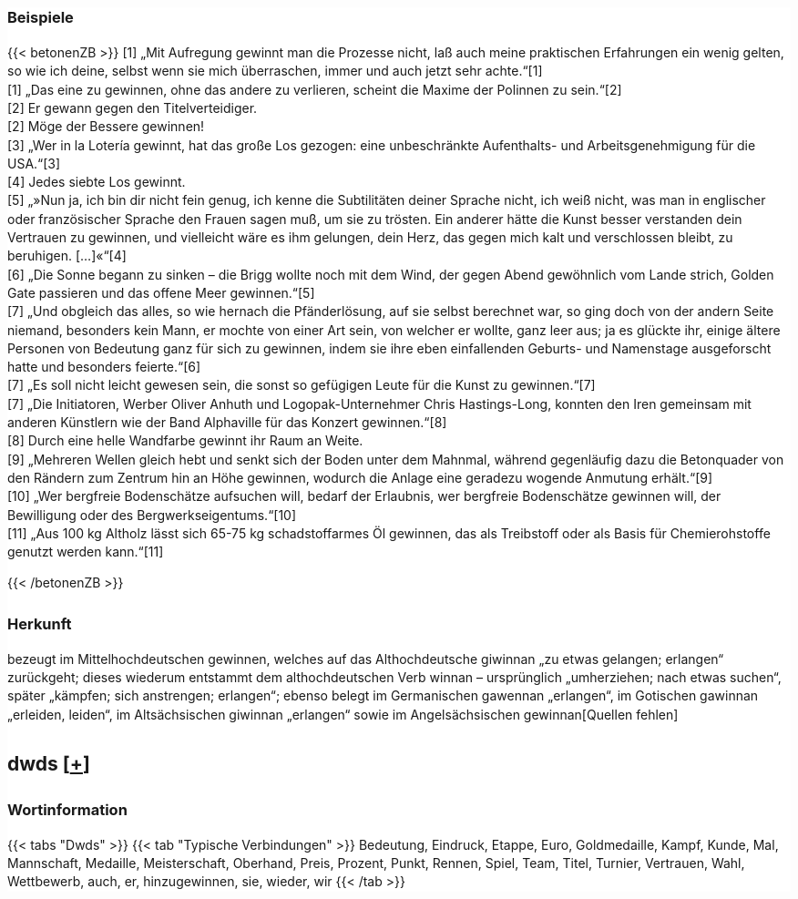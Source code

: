 ### Beispiele
{{< betonenZB >}}
[1] „Mit Aufregung gewinnt man die Prozesse nicht, laß auch meine praktischen Erfahrungen ein wenig gelten, so wie ich deine, selbst wenn sie mich überraschen, immer und auch jetzt sehr achte.“[1]  
[1] „Das eine zu gewinnen, ohne das andere zu verlieren, scheint die Maxime der Polinnen zu sein.“[2]  
[2] Er gewann gegen den Titelverteidiger.  
[2] Möge der Bessere gewinnen!  
[3] „Wer in la Lotería gewinnt, hat das große Los gezogen: eine unbeschränkte Aufenthalts- und Arbeitsgenehmigung für die USA.“[3]  
[4] Jedes siebte Los gewinnt.  
[5] „»Nun ja, ich bin dir nicht fein genug, ich kenne die Subtilitäten deiner Sprache nicht, ich weiß nicht, was man in englischer oder französischer Sprache den Frauen sagen muß, um sie zu trösten. Ein anderer hätte die Kunst besser verstanden dein Vertrauen zu gewinnen, und vielleicht wäre es ihm gelungen, dein Herz, das gegen mich kalt und verschlossen bleibt, zu beruhigen. […]«“[4]  
[6] „Die Sonne begann zu sinken – die Brigg wollte noch mit dem Wind, der gegen Abend gewöhnlich vom Lande strich, Golden Gate passieren und das offene Meer gewinnen.“[5]  
[7] „Und obgleich das alles, so wie hernach die Pfänderlösung, auf sie selbst berechnet war, so ging doch von der andern Seite niemand, besonders kein Mann, er mochte von einer Art sein, von welcher er wollte, ganz leer aus; ja es glückte ihr, einige ältere Personen von Bedeutung ganz für sich zu gewinnen, indem sie ihre eben einfallenden Geburts- und Namenstage ausgeforscht hatte und besonders feierte.“[6]  
[7] „Es soll nicht leicht gewesen sein, die sonst so gefügigen Leute für die Kunst zu gewinnen.“[7]  
[7] „Die Initiatoren, Werber Oliver Anhuth und Logopak-Unternehmer Chris Hastings-Long, konnten den Iren gemeinsam mit anderen Künstlern wie der Band Alphaville für das Konzert gewinnen.“[8]  
[8] Durch eine helle Wandfarbe gewinnt ihr Raum an Weite.  
[9] „Mehreren Wellen gleich hebt und senkt sich der Boden unter dem Mahnmal, während gegenläufig dazu die Betonquader von den Rändern zum Zentrum hin an Höhe gewinnen, wodurch die Anlage eine geradezu wogende Anmutung erhält.“[9]  
[10] „Wer bergfreie Bodenschätze aufsuchen will, bedarf der Erlaubnis, wer bergfreie Bodenschätze gewinnen will, der Bewilligung oder des Bergwerkseigentums.“[10]  
[11] „Aus 100 kg Altholz lässt sich 65-75 kg schadstoffarmes Öl gewinnen, das als Treibstoff oder als Basis für Chemierohstoffe genutzt werden kann.“[11]  

{{< /betonenZB >}}
### Herkunft
bezeugt im Mittelhochdeutschen gewinnen, welches auf das Althochdeutsche giwinnan „zu etwas gelangen; erlangen“ zurückgeht; dieses wiederum entstammt dem althochdeutschen Verb winnan – ursprünglich „umherziehen; nach etwas suchen“, später „kämpfen; sich anstrengen; erlangen“; ebenso belegt im Germanischen gawennan „erlangen“, im Gotischen gawinnan „erleiden, leiden“, im Altsächsischen giwinnan „erlangen“ sowie im Angelsächsischen gewinnan[Quellen fehlen]  



## dwds [[+](https://www.dwds.de/wb/gewinnen)]

### Wortinformation
{{< tabs "Dwds" >}}
{{< tab "Typische Verbindungen" >}}
Bedeutung, Eindruck, Etappe, Euro, Goldmedaille, Kampf, Kunde, Mal, Mannschaft, Medaille, Meisterschaft, Oberhand, Preis, Prozent, Punkt, Rennen, Spiel, Team, Titel, Turnier, Vertrauen, Wahl, Wettbewerb, auch, er, hinzugewinnen, sie, wieder, wir
{{< /tab >}}
